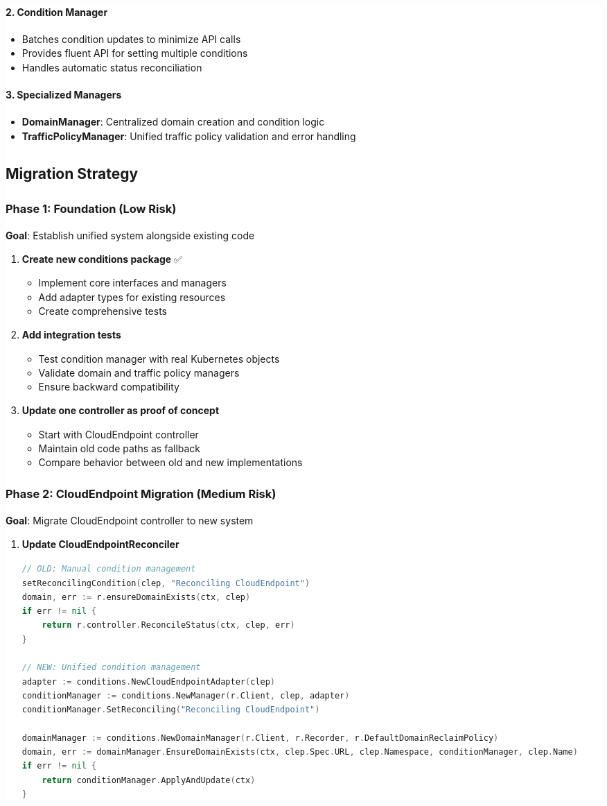 #### 2. Condition Manager
- Batches condition updates to minimize API calls
- Provides fluent API for setting multiple conditions
- Handles automatic status reconciliation

#### 3. Specialized Managers
- **DomainManager**: Centralized domain creation and condition logic
- **TrafficPolicyManager**: Unified traffic policy validation and error handling

## Migration Strategy

### Phase 1: Foundation (Low Risk)
**Goal**: Establish unified system alongside existing code

1. **Create new conditions package** ✅
   - Implement core interfaces and managers
   - Add adapter types for existing resources
   - Create comprehensive tests

2. **Add integration tests**
   - Test condition manager with real Kubernetes objects
   - Validate domain and traffic policy managers
   - Ensure backward compatibility

3. **Update one controller as proof of concept**
   - Start with CloudEndpoint controller
   - Maintain old code paths as fallback
   - Compare behavior between old and new implementations

### Phase 2: CloudEndpoint Migration (Medium Risk)
**Goal**: Migrate CloudEndpoint controller to new system

1. **Update CloudEndpointReconciler**
   ```go
   // OLD: Manual condition management
   setReconcilingCondition(clep, "Reconciling CloudEndpoint")
   domain, err := r.ensureDomainExists(ctx, clep)
   if err != nil {
       return r.controller.ReconcileStatus(ctx, clep, err)
   }
   
   // NEW: Unified condition management
   adapter := conditions.NewCloudEndpointAdapter(clep)
   conditionManager := conditions.NewManager(r.Client, clep, adapter)
   conditionManager.SetReconciling("Reconciling CloudEndpoint")
   
   domainManager := conditions.NewDomainManager(r.Client, r.Recorder, r.DefaultDomainReclaimPolicy)
   domain, err := domainManager.EnsureDomainExists(ctx, clep.Spec.URL, clep.Namespace, conditionManager, clep.Name)
   if err != nil {
       return conditionManager.ApplyAndUpdate(ctx)
   }
   ```
